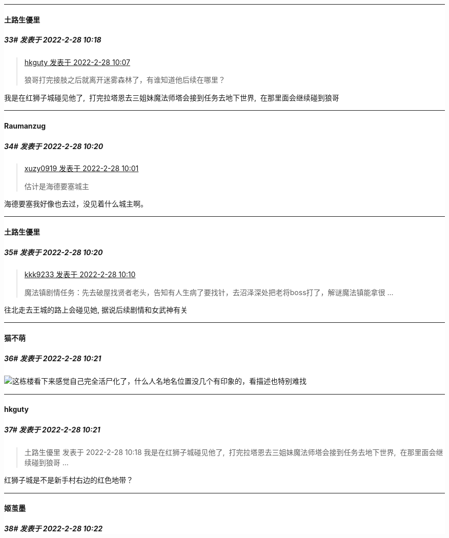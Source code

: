 *****

####  土路生優里  
##### 33#       发表于 2022-2-28 10:18

<blockquote><a href="httphttps://bbs.saraba1st.com/2b/forum.php?mod=redirect&amp;goto=findpost&amp;pid=54859350&amp;ptid=2055033" target="_blank">hkguty 发表于 2022-2-28 10:07</a>

狼哥打完接肢之后就离开迷雾森林了，有谁知道他后续在哪里？</blockquote>
我是在红狮子城碰见他了,  打完拉塔恩去三姐妹魔法师塔会接到任务去地下世界,  在那里面会继续碰到狼哥

*****

####  Raumanzug  
##### 34#       发表于 2022-2-28 10:20

<blockquote><a href="httphttps://bbs.saraba1st.com/2b/forum.php?mod=redirect&amp;goto=findpost&amp;pid=54859270&amp;ptid=2055033" target="_blank">xuzy0919 发表于 2022-2-28 10:01</a>

估计是海德要塞城主</blockquote>
海德要塞我好像也去过，没见着什么城主啊。

*****

####  土路生優里  
##### 35#       发表于 2022-2-28 10:20

<blockquote><a href="httphttps://bbs.saraba1st.com/2b/forum.php?mod=redirect&amp;goto=findpost&amp;pid=54859401&amp;ptid=2055033" target="_blank">kkk9233 发表于 2022-2-28 10:10</a>

魔法镇剧情任务：先去破屋找贤者老头，告知有人生病了要找针，去沼泽深处把老将boss打了，解谜魔法镇能拿很 ...</blockquote>
往北走去王城的路上会碰见她, 据说后续剧情和女武神有关

*****

####  猫不萌  
##### 36#       发表于 2022-2-28 10:21

<img src="https://static.saraba1st.com/image/smiley/face2017/018.png" referrerpolicy="no-referrer">这栋楼看下来感觉自己完全活尸化了，什么人名地名位置没几个有印象的，看描述也特别难找

*****

####  hkguty  
##### 37#       发表于 2022-2-28 10:21

<blockquote>土路生優里 发表于 2022-2-28 10:18
我是在红狮子城碰见他了,  打完拉塔恩去三姐妹魔法师塔会接到任务去地下世界,  在那里面会继续碰到狼哥 ...</blockquote>
红狮子城是不是新手村右边的红色地带？

*****

####  姬茧墨  
##### 38#       发表于 2022-2-28 10:22
